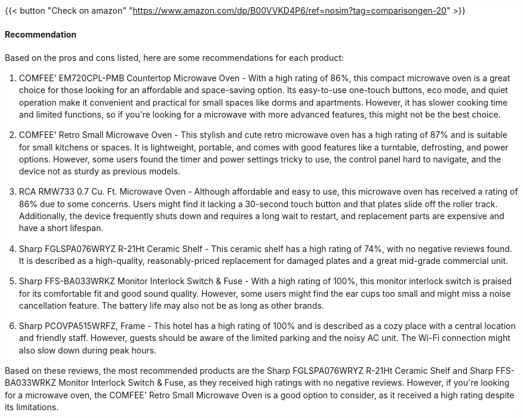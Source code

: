 {{< button "Check on amazon" "https://www.amazon.com/dp/B00VVKD4P6/ref=nosim?tag=comparisongen-20" >}}


#### Recommendation

Based on the pros and cons listed, here are some recommendations for each product:

1. COMFEE' EM720CPL-PMB Countertop Microwave Oven - With a high rating of 86%, this compact microwave oven is a great choice for those looking for an affordable and space-saving option. Its easy-to-use one-touch buttons, eco mode, and quiet operation make it convenient and practical for small spaces like dorms and apartments. However, it has slower cooking time and limited functions, so if you're looking for a microwave with more advanced features, this might not be the best choice.

2. COMFEE' Retro Small Microwave Oven - This stylish and cute retro microwave oven has a high rating of 87% and is suitable for small kitchens or spaces. It is lightweight, portable, and comes with good features like a turntable, defrosting, and power options. However, some users found the timer and power settings tricky to use, the control panel hard to navigate, and the device not as sturdy as previous models.

3. RCA RMW733 0.7 Cu. Ft. Microwave Oven - Although affordable and easy to use, this microwave oven has received a rating of 86% due to some concerns. Users might find it lacking a 30-second touch button and that plates slide off the roller track. Additionally, the device frequently shuts down and requires a long wait to restart, and replacement parts are expensive and have a short lifespan.

4. Sharp FGLSPA076WRYZ R-21Ht Ceramic Shelf - This ceramic shelf has a high rating of 74%, with no negative reviews found. It is described as a high-quality, reasonably-priced replacement for damaged plates and a great mid-grade commercial unit.

5. Sharp FFS-BA033WRKZ Monitor Interlock Switch & Fuse - With a high rating of 100%, this monitor interlock switch is praised for its comfortable fit and good sound quality. However, some users might find the ear cups too small and might miss a noise cancellation feature. The battery life may also not be as long as other brands.

6. Sharp PCOVPA515WRFZ, Frame - This hotel has a high rating of 100% and is described as a cozy place with a central location and friendly staff. However, guests should be aware of the limited parking and the noisy AC unit. The Wi-Fi connection might also slow down during peak hours.

Based on these reviews, the most recommended products are the Sharp FGLSPA076WRYZ R-21Ht Ceramic Shelf and Sharp FFS-BA033WRKZ Monitor Interlock Switch & Fuse, as they received high ratings with no negative reviews. However, if you're looking for a microwave oven, the COMFEE' Retro Small Microwave Oven is a good option to consider, as it received a high rating despite its limitations.
